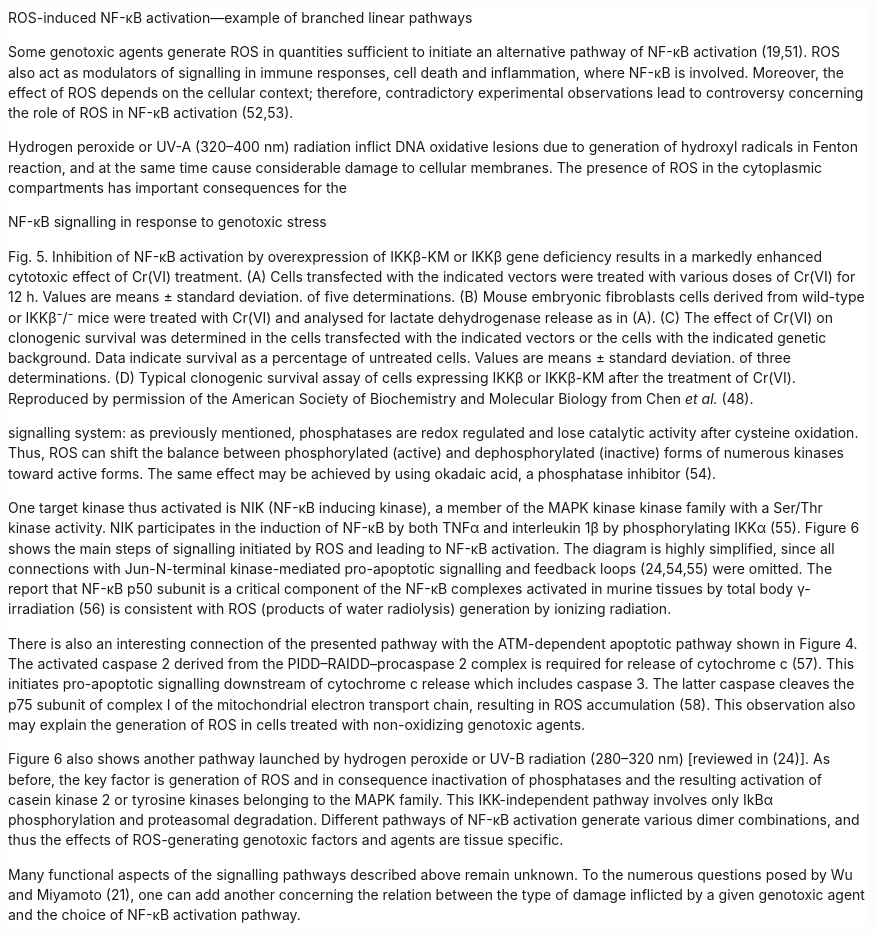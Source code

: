 ROS-induced NF-κB activation—example of branched linear pathways

Some genotoxic agents generate ROS in quantities sufficient to initiate an alternative pathway of NF-κB activation (19,51). ROS also act as modulators of signalling in immune responses, cell death and inflammation, where NF-κB is involved. Moreover, the effect of ROS depends on the cellular context; therefore, contradictory experimental observations lead to controversy concerning the role of ROS in NF-κB activation (52,53).

Hydrogen peroxide or UV-A (320–400 nm) radiation inflict DNA oxidative lesions due to generation of hydroxyl radicals in Fenton reaction, and at the same time cause considerable damage to cellular membranes. The presence of ROS in the cytoplasmic compartments has important consequences for the

NF-κB signalling in response to genotoxic stress

Fig. 5. Inhibition of NF-κB activation by overexpression of IKKβ-KM or IKKβ gene deficiency results in a markedly enhanced cytotoxic effect of Cr(VI) treatment. (A) Cells transfected with the indicated vectors were treated with various doses of Cr(VI) for 12 h. Values are means ± standard deviation. of five determinations. (B) Mouse embryonic fibroblasts cells derived from wild-type or IKKβ⁻/⁻ mice were treated with Cr(VI) and analysed for lactate dehydrogenase release as in (A). (C) The effect of Cr(VI) on clonogenic survival was determined in the cells transfected with the indicated vectors or the cells with the indicated genetic background. Data indicate survival as a percentage of untreated cells. Values are means ± standard deviation. of three determinations. (D) Typical clonogenic survival assay of cells expressing IKKβ or IKKβ-KM after the treatment of Cr(VI). Reproduced by permission of the American Society of Biochemistry and Molecular Biology from Chen *et al.* (48).

signalling system: as previously mentioned, phosphatases are redox regulated and lose catalytic activity after cysteine oxidation. Thus, ROS can shift the balance between phosphorylated (active) and dephosphorylated (inactive) forms of numerous kinases toward active forms. The same effect may be achieved by using okadaic acid, a phosphatase inhibitor (54).

One target kinase thus activated is NIK (NF-κB inducing kinase), a member of the MAPK kinase kinase family with a Ser/Thr kinase activity. NIK participates in the induction of NF-κB by both TNFα and interleukin 1β by phosphorylating IKKα (55). Figure 6 shows the main steps of signalling initiated by ROS and leading to NF-κB activation. The diagram is highly simplified, since all connections with Jun-N-terminal kinase-mediated pro-apoptotic signalling and feedback loops (24,54,55) were omitted. The report that NF-κB p50 subunit is a critical component of the NF-κB complexes activated in murine tissues by total body γ-irradiation (56) is consistent with ROS (products of water radiolysis) generation by ionizing radiation.

There is also an interesting connection of the presented pathway with the ATM-dependent apoptotic pathway shown in Figure 4. The activated caspase 2 derived from the PIDD–RAIDD–procaspase 2 complex is required for release of cytochrome c (57). This initiates pro-apoptotic signalling downstream of cytochrome c release which includes caspase 3. The latter caspase cleaves the p75 subunit of complex I of the mitochondrial electron transport chain, resulting in ROS accumulation (58). This observation also may explain the generation of ROS in cells treated with non-oxidizing genotoxic agents.

Figure 6 also shows another pathway launched by hydrogen peroxide or UV-B radiation (280–320 nm) [reviewed in (24)]. As before, the key factor is generation of ROS and in consequence inactivation of phosphatases and the resulting activation of casein kinase 2 or tyrosine kinases belonging to the MAPK family. This IKK-independent pathway involves only IkBα phosphorylation and proteasomal degradation. Different pathways of NF-κB activation generate various dimer combinations, and thus the effects of ROS-generating genotoxic factors and agents are tissue specific.

Many functional aspects of the signalling pathways described above remain unknown. To the numerous questions posed by Wu and Miyamoto (21), one can add another concerning the relation between the type of damage inflicted by a given genotoxic agent and the choice of NF-κB activation pathway.
